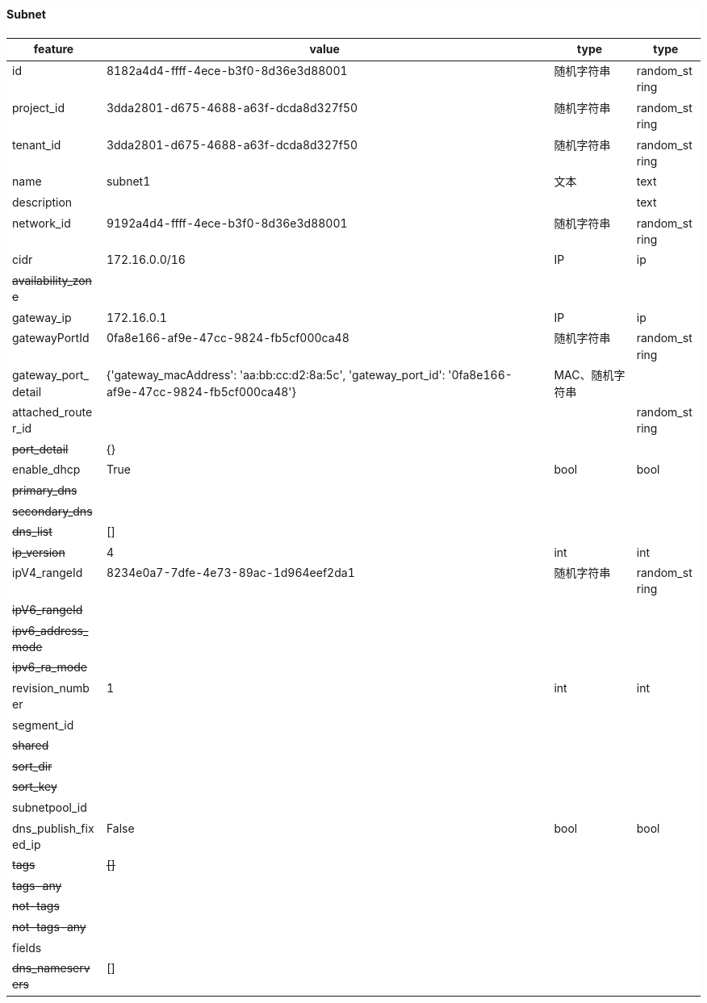 #### Subnet


| feature | value | type | type |
| ------------------- | ---- | ---- | ---- |
|id| 8182a4d4-ffff-4ece-b3f0-8d36e3d88001 | 随机字符串 | random_string |
|project_id| 3dda2801-d675-4688-a63f-dcda8d327f50 | 随机字符串 | random_string |
|tenant_id| 3dda2801-d675-4688-a63f-dcda8d327f50 | 随机字符串 | random_string |
|name| subnet1 | 文本 | text |
|description|  |  | text |
|network_id| 9192a4d4-ffff-4ece-b3f0-8d36e3d88001 | 随机字符串 | random_string |
|cidr| 172.16.0.0/16 | IP | ip |
|~~availability_zone~~|                                                              |  |  |
|gateway_ip| 172.16.0.1 | IP | ip |
|gatewayPortId| 0fa8e166-af9e-47cc-9824-fb5cf000ca48 | 随机字符串 | random_string |
|gateway_port_detail| {'gateway_macAddress': 'aa:bb:cc:d2:8a:5c', 'gateway_port_id': '0fa8e166-af9e-47cc-9824-fb5cf000ca48'} | MAC、随机字符串 |  |
|attached_router_id|  |  | random_string |
|~~port_detail~~| {} |  |  |
|enable_dhcp| True | bool | bool |
|~~primary_dns~~|  |  |  |
|~~secondary_dns~~|  |  |  |
|~~dns_list~~| [] |  |  |
|~~ip_version~~| 4 | int | int |
|ipV4_rangeId| 8234e0a7-7dfe-4e73-89ac-1d964eef2da1 | 随机字符串 | random_string |
|~~ipV6_rangeId~~|  |  |  |
|~~ipv6_address_mode~~|  |  |  |
|~~ipv6_ra_mode~~|  |  |  |
|revision_number| 1 | int | int |
|segment_id|  |  |  |
|~~shared~~|  |  |  |
|~~sort_dir~~|  |  |  |
|~~sort_key~~|  |  |  |
|subnetpool_id|  |  |  |
|dns_publish_fixed_ip| False | bool | bool |
|~~tags~~| ~~[]~~ |  |  |
|~~tags-any~~|  |  |  |
|~~not-tags~~|  |  |  |
|~~not-tags-any~~|  |  |  |
|fields|  |  |  |
|~~dns_nameservers~~| [] |  |  |